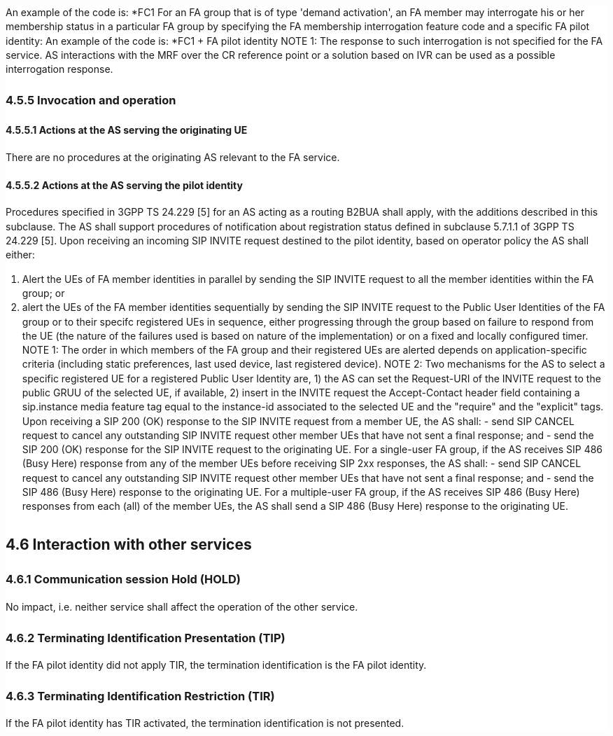 An example of the code is: *FC1
For an FA group that is of type \'demand activation\', an FA member may
interrogate his or her membership status in a particular FA group by
specifying the FA membership interrogation feature code and a specific FA
pilot identity:
An example of the code is: *FC1 + FA pilot identity
NOTE 1: The response to such interrogation is not specified for the FA
service. AS interactions with the MRF over the CR reference point or a
solution based on IVR can be used as a possible interrogation response.
### 4.5.5 Invocation and operation
#### 4.5.5.1 Actions at the AS serving the originating UE
There are no procedures at the originating AS relevant to the FA service.
#### 4.5.5.2 Actions at the AS serving the pilot identity
Procedures specified in 3GPP TS 24.229 [5] for an AS acting as a routing B2BUA
shall apply, with the additions described in this subclause.
The AS shall support procedures of notification about registration status
defined in subclause 5.7.1.1 of 3GPP TS 24.229 [5].
Upon receiving an incoming SIP INVITE request destined to the pilot identity,
based on operator policy the AS shall either:
1) Alert the UEs of FA member identities in parallel by sending the SIP INVITE
request to all the member identities within the FA group; or
2) alert the UEs of the FA member identities sequentially by sending the SIP
INVITE request to the Public User Identities of the FA group or to their
specifc registered UEs in sequence, either progressing through the group based
on failure to respond from the UE (the nature of the failures used is based on
nature of the implementation) or on a fixed and locally configured timer.
NOTE 1: The order in which members of the FA group and their registered UEs
are alerted depends on application-specific criteria (including static
preferences, last used device, last registered device).
NOTE 2: Two mechanisms for the AS to select a specific registered UE for a
registered Public User Identity are, 1) the AS can set the Request-URI of the
INVITE request to the public GRUU of the selected UE, if available, 2) insert
in the INVITE request the Accept-Contact header field containing a
sip.instance media feature tag equal to the instance-id associated to the
selected UE and the \"require\" and the \"explicit\" tags.
Upon receiving a SIP 200 (OK) response to the SIP INVITE request from a member
UE, the AS shall:
\- send SIP CANCEL request to cancel any outstanding SIP INVITE request other
member UEs that have not sent a final response; and
\- send the SIP 200 (OK) response for the SIP INVITE request to the
originating UE.
For a single-user FA group, if the AS receives SIP 486 (Busy Here) response
from any of the member UEs before receiving SIP 2xx responses, the AS shall:
\- send SIP CANCEL request to cancel any outstanding SIP INVITE request other
member UEs that have not sent a final response; and
\- send the SIP 486 (Busy Here) response to the originating UE.
For a multiple-user FA group, if the AS receives SIP 486 (Busy Here) responses
from each (all) of the member UEs, the AS shall send a SIP 486 (Busy Here)
response to the originating UE.
## 4.6 Interaction with other services
### 4.6.1 Communication session Hold (HOLD)
No impact, i.e. neither service shall affect the operation of the other
service.
### 4.6.2 Terminating Identification Presentation (TIP)
If the FA pilot identity did not apply TIR, the termination identification is
the FA pilot identity.
### 4.6.3 Terminating Identification Restriction (TIR)
If the FA pilot identity has TIR activated, the termination identification is
not presented.